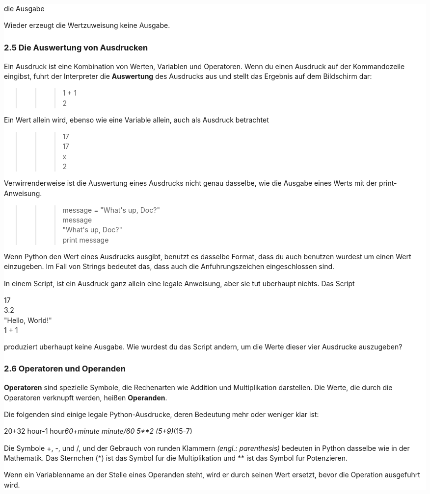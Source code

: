 die Ausgabe

Wieder erzeugt die Wertzuweisung keine Ausgabe.

### 2.5 Die Auswertung von Ausdrucken

Ein Ausdruck ist eine Kombination von Werten, Variablen und Operatoren. Wenn du einen Ausdruck auf der Kommandozeile eingibst, fuhrt der Interpreter die **Auswertung** des Ausdrucks aus und stellt das Ergebnis auf dem Bildschirm dar:

>>> 1 + 1   
2

Ein Wert allein wird, ebenso wie eine Variable allein, auch als Ausdruck betrachtet

>>> 17   
17   
>>> x   
2

Verwirrenderweise ist die Auswertung eines Ausdrucks nicht genau dasselbe, wie die Ausgabe eines Werts mit der print-Anweisung.

>>> message = "What's up, Doc?"   
>>> message   
"What's up, Doc?"   
>>> print message

Wenn Python den Wert eines Ausdrucks ausgibt, benutzt es dasselbe Format, dass du auch benutzen wurdest um einen Wert einzugeben. Im Fall von Strings bedeutet das, dass auch die Anfuhrungszeichen eingeschlossen sind.

In einem Script, ist ein Ausdruck ganz allein eine legale Anweisung, aber sie tut uberhaupt nichts. Das Script

17   
3.2   
"Hello, World!"   
1 + 1

produziert uberhaupt keine Ausgabe. Wie wurdest du das Script andern, um die Werte dieser vier Ausdrucke auszugeben?

### 2.6 Operatoren und Operanden

**Operatoren** sind spezielle Symbole, die Rechenarten wie Addition und Multiplikation darstellen. Die Werte, die durch die Operatoren verknupft werden, heißen **Operanden**.

Die folgenden sind einige legale Python-Ausdrucke, deren Bedeutung mehr oder weniger klar ist:

20+32 hour-1 hour*60+minute minute/60 5**2 (5+9)*(15-7)

Die Symbole +, -, und /, und der Gebrauch von runden Klammern _(engl.: parenthesis)_ bedeuten in Python dasselbe wie in der Mathematik. Das Sternchen (*) ist das Symbol fur die Multiplikation und ** ist das Symbol fur Potenzieren.

Wenn ein Variablenname an der Stelle eines Operanden steht, wird er durch seinen Wert ersetzt, bevor die Operation ausgefuhrt wird.
